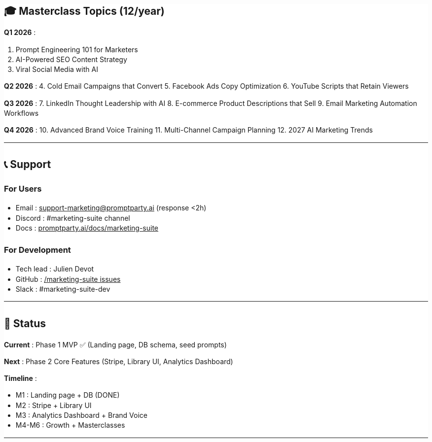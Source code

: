 
## 🎓 Masterclass Topics (12/year)

**Q1 2026** :
1. Prompt Engineering 101 for Marketers
2. AI-Powered SEO Content Strategy
3. Viral Social Media with AI

**Q2 2026** :
4. Cold Email Campaigns that Convert
5. Facebook Ads Copy Optimization
6. YouTube Scripts that Retain Viewers

**Q3 2026** :
7. LinkedIn Thought Leadership with AI
8. E-commerce Product Descriptions that Sell
9. Email Marketing Automation Workflows

**Q4 2026** :
10. Advanced Brand Voice Training
11. Multi-Channel Campaign Planning
12. 2027 AI Marketing Trends

---

## 📞 Support

### For Users

- Email : support-marketing@promptparty.ai (response <2h)
- Discord : #marketing-suite channel
- Docs : [promptparty.ai/docs/marketing-suite](https://promptparty.ai/docs/marketing-suite)

### For Development

- Tech lead : Julien Devot
- GitHub : [/marketing-suite issues](https://github.com/your-org/prompt-party/issues?label=marketing-suite)
- Slack : #marketing-suite-dev

---

## 🚦 Status

**Current** : Phase 1 MVP ✅ (Landing page, DB schema, seed prompts)

**Next** : Phase 2 Core Features (Stripe, Library UI, Analytics Dashboard)

**Timeline** :
- M1 : Landing page + DB (DONE)
- M2 : Stripe + Library UI
- M3 : Analytics Dashboard + Brand Voice
- M4-M6 : Growth + Masterclasses

---